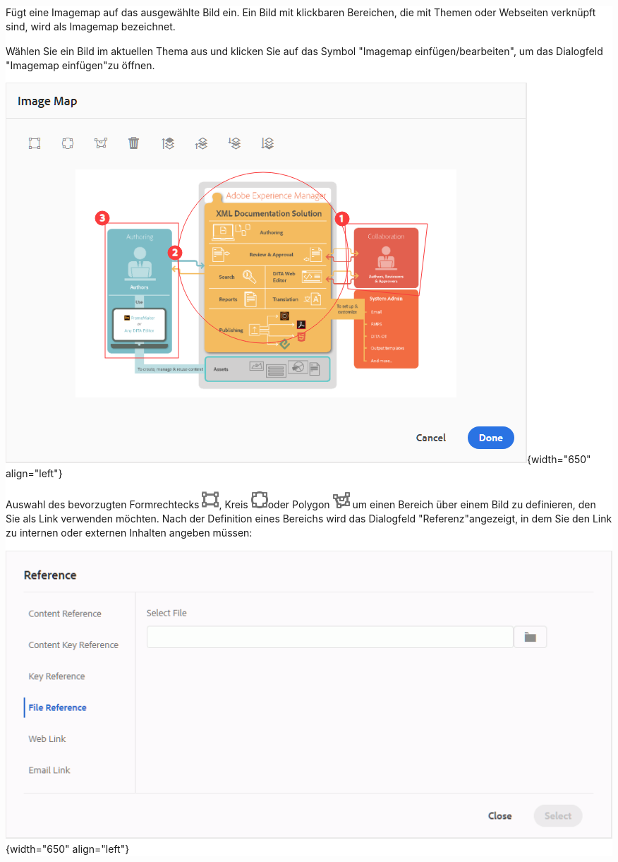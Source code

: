 Fügt eine Imagemap auf das ausgewählte Bild ein. Ein Bild mit klickbaren Bereichen, die mit Themen oder Webseiten verknüpft sind, wird als Imagemap bezeichnet.

Wählen Sie ein Bild im aktuellen Thema aus und klicken Sie auf das Symbol &quot;Imagemap einfügen/bearbeiten&quot;, um das Dialogfeld &quot;Imagemap einfügen&quot;zu öffnen.

![](images/insert-image-map.png){width="650" align="left"}

Auswahl des bevorzugten Formrechtecks ![](images/imagemap-rectangle-toolbar.png), Kreis ![](images/imagemap-circle-toolbar.png)oder Polygon ![](images/imagemap-polygon-toolbr.png) um einen Bereich über einem Bild zu definieren, den Sie als Link verwenden möchten. Nach der Definition eines Bereichs wird das Dialogfeld &quot;Referenz&quot;angezeigt, in dem Sie den Link zu internen oder externen Inhalten angeben müssen:

![](images/reference-dialog.png){width="650" align="left"}